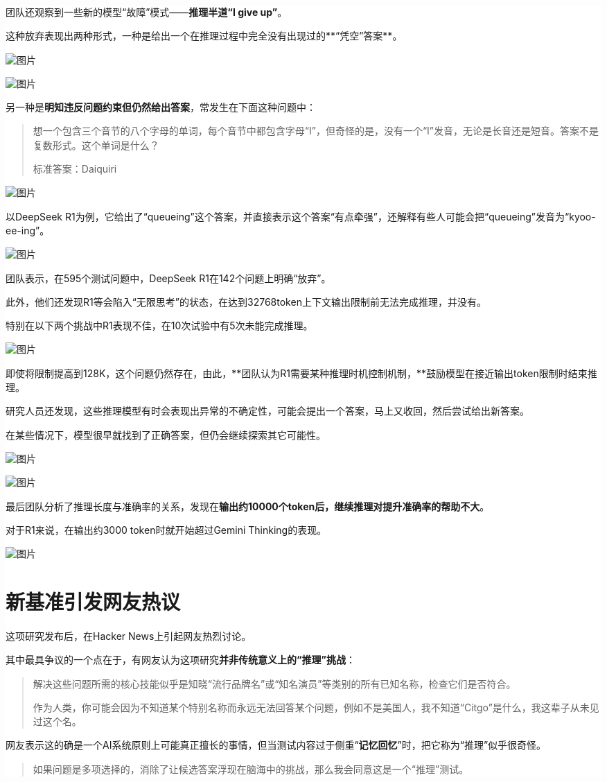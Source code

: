 团队还观察到一些新的模型“故障”模式——**推理半道“I give up”**。

这种放弃表现出两种形式，一种是给出一个在推理过程中完全没有出现过的**“凭空”答案**。

![图片](https://inews.gtimg.com/news_bt/ONOIUu4E2cP3Fu0AifNINVgqcdSMxFJ5qlPV-fPa68d1AAA/641)

![图片](https://inews.gtimg.com/news_bt/OPD_RaixIEyHMNidWhFCskIy4LjAWkFwnCHh5MpTXs9ioAA/641)

另一种是**明知违反问题约束但仍然给出答案**，常发生在下面这种问题中：

> 想一个包含三个音节的八个字母的单词，每个音节中都包含字母“I”，但奇怪的是，没有一个“I”发音，无论是长音还是短音。答案不是复数形式。这个单词是什么？
> 
> 标准答案：Daiquiri

![图片](https://inews.gtimg.com/news_bt/OMZqZLUjf9r7Jux-62IGmf4W1P70nCN31qKhxeWsYoq_cAA/641)

以DeepSeek R1为例，它给出了“queueing”这个答案，并直接表示这个答案“有点牵强”，还解释有些人可能会把“queueing”发音为“kyoo-ee-ing”。

![图片](https://inews.gtimg.com/news_bt/OMU-NPxNPyRc1YLb13Ei0FMzAHUMv-dvkmXHd7qbWoch8AA/641)

团队表示，在595个测试问题中，DeepSeek R1在142个问题上明确“放弃”。

此外，他们还发现R1等会陷入“无限思考”的状态，在达到32768token上下文输出限制前无法完成推理，并没有</think>。

特别在以下两个挑战中R1表现不佳，在10次试验中有5次未能完成推理。

![图片](https://inews.gtimg.com/news_bt/OZMq8YrGeJgdvTsazRGTk2qQJPVOihvdBLk6sjGkzcr5AAA/641)

即使将限制提高到128K，这个问题仍然存在，由此，**团队认为R1需要某种推理时机控制机制，**鼓励模型在接近输出token限制时结束推理。

研究人员还发现，这些推理模型有时会表现出异常的不确定性，可能会提出一个答案，马上又收回，然后尝试给出新答案。

在某些情况下，模型很早就找到了正确答案，但仍会继续探索其它可能性。

![图片](https://inews.gtimg.com/news_bt/Or0kF1IO3fbUqTAJjSDev0Rng1jTGWlDKO9VWD3FmnN0gAA/641)

![图片](https://inews.gtimg.com/news_bt/OVdYV-2nW27YvLelUeB8eX8dMsnwmJKZDsYa-26id7EC4AA/641)

最后团队分析了推理长度与准确率的关系，发现在**输出约10000个token后，继续推理对提升准确率的帮助不大**。

对于R1来说，在输出约3000 token时就开始超过Gemini Thinking的表现。

![图片](https://inews.gtimg.com/news_bt/ObV87TZNOxhT2LmsijRb_wn6kYutP9piVbzlaiJPOJObcAA/641)

新基准引发网友热议
=========

这项研究发布后，在Hacker News上引起网友热烈讨论。

其中最具争议的一个点在于，有网友认为这项研究**并非传统意义上的“推理”挑战**：

> 解决这些问题所需的核心技能似乎是知晓“流行品牌名”或“知名演员”等类别的所有已知名称，检查它们是否符合。
> 
> 作为人类，你可能会因为不知道某个特别名称而永远无法回答某个问题，例如不是美国人，我不知道“Citgo”是什么，我这辈子从未见过这个名。

网友表示这的确是一个AI系统原则上可能真正擅长的事情，但当测试内容过于侧重“**记忆回忆**”时，把它称为“推理”似乎很奇怪。

> 如果问题是多项选择的，消除了让候选答案浮现在脑海中的挑战，那么我会同意这是一个“推理”测试。
